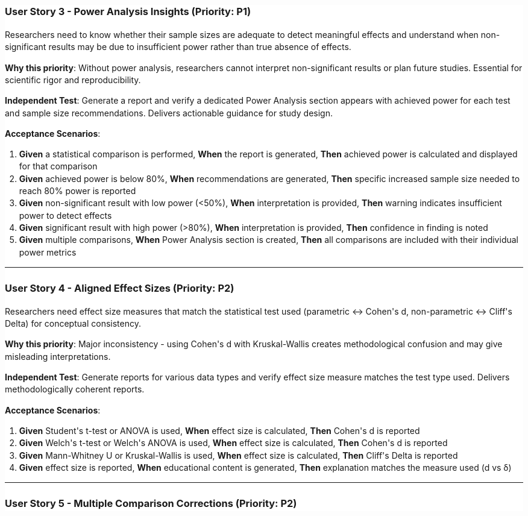 
### User Story 3 - Power Analysis Insights (Priority: P1)

Researchers need to know whether their sample sizes are adequate to detect meaningful effects and understand when non-significant results may be due to insufficient power rather than true absence of effects.

**Why this priority**: Without power analysis, researchers cannot interpret non-significant results or plan future studies. Essential for scientific rigor and reproducibility.

**Independent Test**: Generate a report and verify a dedicated Power Analysis section appears with achieved power for each test and sample size recommendations. Delivers actionable guidance for study design.

**Acceptance Scenarios**:

1. **Given** a statistical comparison is performed, **When** the report is generated, **Then** achieved power is calculated and displayed for that comparison
2. **Given** achieved power is below 80%, **When** recommendations are generated, **Then** specific increased sample size needed to reach 80% power is reported
3. **Given** non-significant result with low power (<50%), **When** interpretation is provided, **Then** warning indicates insufficient power to detect effects
4. **Given** significant result with high power (>80%), **When** interpretation is provided, **Then** confidence in finding is noted
5. **Given** multiple comparisons, **When** Power Analysis section is created, **Then** all comparisons are included with their individual power metrics

---

### User Story 4 - Aligned Effect Sizes (Priority: P2)

Researchers need effect size measures that match the statistical test used (parametric ↔ Cohen's d, non-parametric ↔ Cliff's Delta) for conceptual consistency.

**Why this priority**: Major inconsistency - using Cohen's d with Kruskal-Wallis creates methodological confusion and may give misleading interpretations.

**Independent Test**: Generate reports for various data types and verify effect size measure matches the test type used. Delivers methodologically coherent reports.

**Acceptance Scenarios**:

1. **Given** Student's t-test or ANOVA is used, **When** effect size is calculated, **Then** Cohen's d is reported
2. **Given** Welch's t-test or Welch's ANOVA is used, **When** effect size is calculated, **Then** Cohen's d is reported
3. **Given** Mann-Whitney U or Kruskal-Wallis is used, **When** effect size is calculated, **Then** Cliff's Delta is reported
4. **Given** effect size is reported, **When** educational content is generated, **Then** explanation matches the measure used (d vs δ)

---

### User Story 5 - Multiple Comparison Corrections (Priority: P2)
